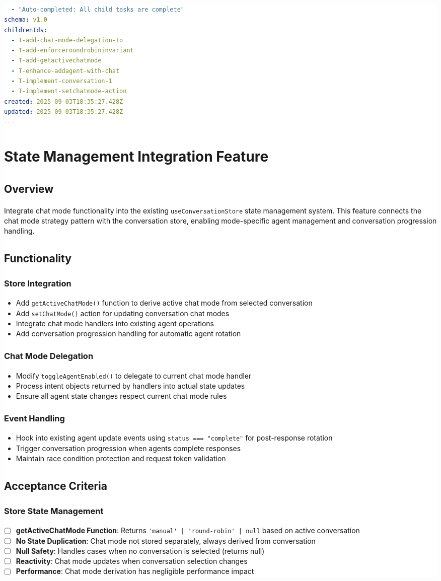 ```yaml
  - "Auto-completed: All child tasks are complete"
schema: v1.0
childrenIds:
  - T-add-chat-mode-delegation-to
  - T-add-enforceroundrobininvariant
  - T-add-getactivechatmode
  - T-enhance-addagent-with-chat
  - T-implement-conversation-1
  - T-implement-setchatmode-action
created: 2025-09-03T18:35:27.428Z
updated: 2025-09-03T18:35:27.428Z
---
```


# State Management Integration Feature

## Overview

Integrate chat mode functionality into the existing `useConversationStore` state management system. This feature connects the chat mode strategy pattern with the conversation store, enabling mode-specific agent management and conversation progression handling.

## Functionality

### Store Integration

- Add `getActiveChatMode()` function to derive active chat mode from selected conversation
- Add `setChatMode()` action for updating conversation chat modes
- Integrate chat mode handlers into existing agent operations
- Add conversation progression handling for automatic agent rotation

### Chat Mode Delegation

- Modify `toggleAgentEnabled()` to delegate to current chat mode handler
- Process intent objects returned by handlers into actual state updates
- Ensure all agent state changes respect current chat mode rules

### Event Handling

- Hook into existing agent update events using `status === "complete"` for post-response rotation
- Trigger conversation progression when agents complete responses
- Maintain race condition protection and request token validation

## Acceptance Criteria

### Store State Management

- [ ] **getActiveChatMode Function**: Returns `'manual' | 'round-robin' | null` based on active conversation
- [ ] **No State Duplication**: Chat mode not stored separately, always derived from conversation
- [ ] **Null Safety**: Handles cases when no conversation is selected (returns null)
- [ ] **Reactivity**: Chat mode updates when conversation selection changes
- [ ] **Performance**: Chat mode derivation has negligible performance impact

